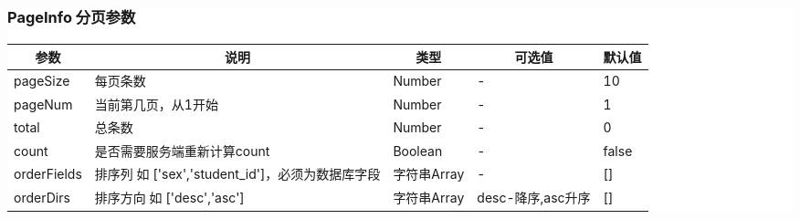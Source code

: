 ### PageInfo 分页参数

|参数|说明|类型|可选值|默认值|
|--------|------|--------|-----------------|----------------|
pageSize|每页条数|Number|-|10
pageNum|当前第几页，从1开始|Number|-|1
total|总条数|Number|-|0
count|是否需要服务端重新计算count|Boolean|-|false 
orderFields|排序列 如 ['sex','student_id']，必须为数据库字段|字符串Array|-|[] 
orderDirs|排序方向 如 ['desc','asc']|字符串Array|desc-降序,asc升序|[] 

